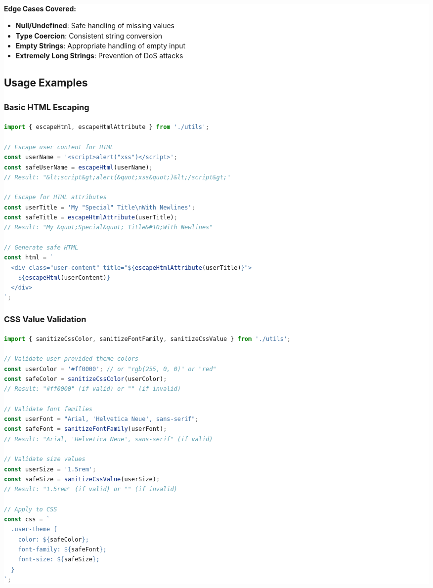 **Edge Cases Covered:**

- **Null/Undefined**: Safe handling of missing values
- **Type Coercion**: Consistent string conversion
- **Empty Strings**: Appropriate handling of empty input
- **Extremely Long Strings**: Prevention of DoS attacks

## Usage Examples

### Basic HTML Escaping

```typescript
import { escapeHtml, escapeHtmlAttribute } from './utils';

// Escape user content for HTML
const userName = '<script>alert("xss")</script>';
const safeUserName = escapeHtml(userName);
// Result: "&lt;script&gt;alert(&quot;xss&quot;)&lt;/script&gt;"

// Escape for HTML attributes
const userTitle = 'My "Special" Title\nWith Newlines';
const safeTitle = escapeHtmlAttribute(userTitle);
// Result: "My &quot;Special&quot; Title&#10;With Newlines"

// Generate safe HTML
const html = `
  <div class="user-content" title="${escapeHtmlAttribute(userTitle)}">
    ${escapeHtml(userContent)}
  </div>
`;
```

### CSS Value Validation

```typescript
import { sanitizeCssColor, sanitizeFontFamily, sanitizeCssValue } from './utils';

// Validate user-provided theme colors
const userColor = '#ff0000'; // or "rgb(255, 0, 0)" or "red"
const safeColor = sanitizeCssColor(userColor);
// Result: "#ff0000" (if valid) or "" (if invalid)

// Validate font families
const userFont = "Arial, 'Helvetica Neue', sans-serif";
const safeFont = sanitizeFontFamily(userFont);
// Result: "Arial, 'Helvetica Neue', sans-serif" (if valid)

// Validate size values
const userSize = '1.5rem';
const safeSize = sanitizeCssValue(userSize);
// Result: "1.5rem" (if valid) or "" (if invalid)

// Apply to CSS
const css = `
  .user-theme {
    color: ${safeColor};
    font-family: ${safeFont};
    font-size: ${safeSize};
  }
`;
```
